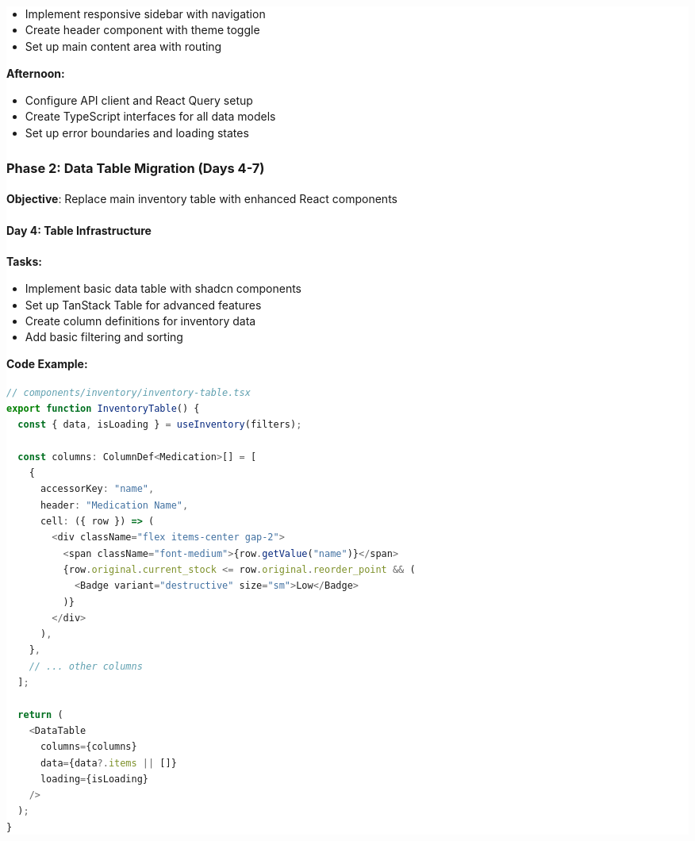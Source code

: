 - Implement responsive sidebar with navigation
- Create header component with theme toggle
- Set up main content area with routing

**Afternoon:**

- Configure API client and React Query setup
- Create TypeScript interfaces for all data models
- Set up error boundaries and loading states

### Phase 2: Data Table Migration (Days 4-7)

**Objective**: Replace main inventory table with enhanced React components

#### Day 4: Table Infrastructure

**Tasks:**

- Implement basic data table with shadcn components
- Set up TanStack Table for advanced features
- Create column definitions for inventory data
- Add basic filtering and sorting

**Code Example:**

```typescript
// components/inventory/inventory-table.tsx
export function InventoryTable() {
  const { data, isLoading } = useInventory(filters);
  
  const columns: ColumnDef<Medication>[] = [
    {
      accessorKey: "name",
      header: "Medication Name",
      cell: ({ row }) => (
        <div className="flex items-center gap-2">
          <span className="font-medium">{row.getValue("name")}</span>
          {row.original.current_stock <= row.original.reorder_point && (
            <Badge variant="destructive" size="sm">Low</Badge>
          )}
        </div>
      ),
    },
    // ... other columns
  ];

  return (
    <DataTable 
      columns={columns} 
      data={data?.items || []} 
      loading={isLoading}
    />
  );
}
```
